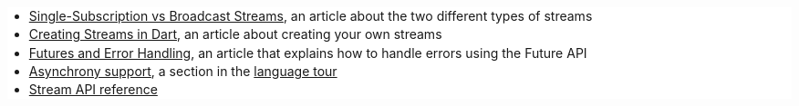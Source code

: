 * [Single-Subscription vs Broadcast Streams](/articles/libraries/broadcast-streams),
  an article about the two different types of streams
* [Creating Streams in Dart](/articles/libraries/creating-streams),
  an article about creating your own streams
* [Futures and Error Handling](/articles/libraries/futures-and-error-handling),
  an article that explains how to handle errors using the Future API
* [Asynchrony support](/guides/language/language-tour#asynchrony),
  a section in the [language tour](/guides/language/language-tour)
* [Stream API reference]({{site.dart_api}}/dart-async/Stream-class.html)

